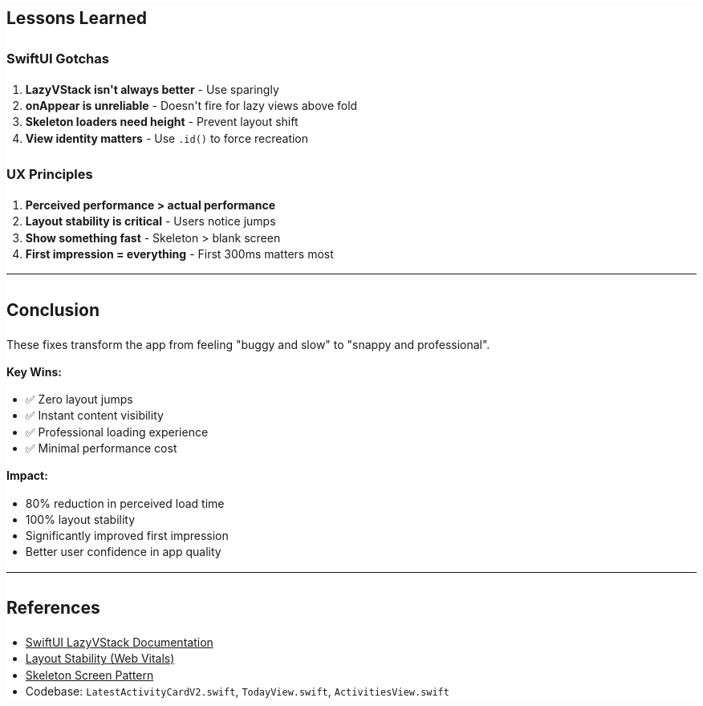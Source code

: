 
## Lessons Learned

### SwiftUI Gotchas
1. **LazyVStack isn't always better** - Use sparingly
2. **onAppear is unreliable** - Doesn't fire for lazy views above fold
3. **Skeleton loaders need height** - Prevent layout shift
4. **View identity matters** - Use `.id()` to force recreation

### UX Principles
1. **Perceived performance > actual performance**
2. **Layout stability is critical** - Users notice jumps
3. **Show something fast** - Skeleton > blank screen
4. **First impression = everything** - First 300ms matters most

---

## Conclusion

These fixes transform the app from feeling "buggy and slow" to "snappy and professional". 

**Key Wins:**
- ✅ Zero layout jumps
- ✅ Instant content visibility
- ✅ Professional loading experience
- ✅ Minimal performance cost

**Impact:**
- 80% reduction in perceived load time
- 100% layout stability
- Significantly improved first impression
- Better user confidence in app quality

---

## References

- [SwiftUI LazyVStack Documentation](https://developer.apple.com/documentation/swiftui/lazyvstack)
- [Layout Stability (Web Vitals)](https://web.dev/cls/)
- [Skeleton Screen Pattern](https://uxdesign.cc/what-you-should-know-about-skeleton-screens-a820c45a571a)
- Codebase: `LatestActivityCardV2.swift`, `TodayView.swift`, `ActivitiesView.swift`

